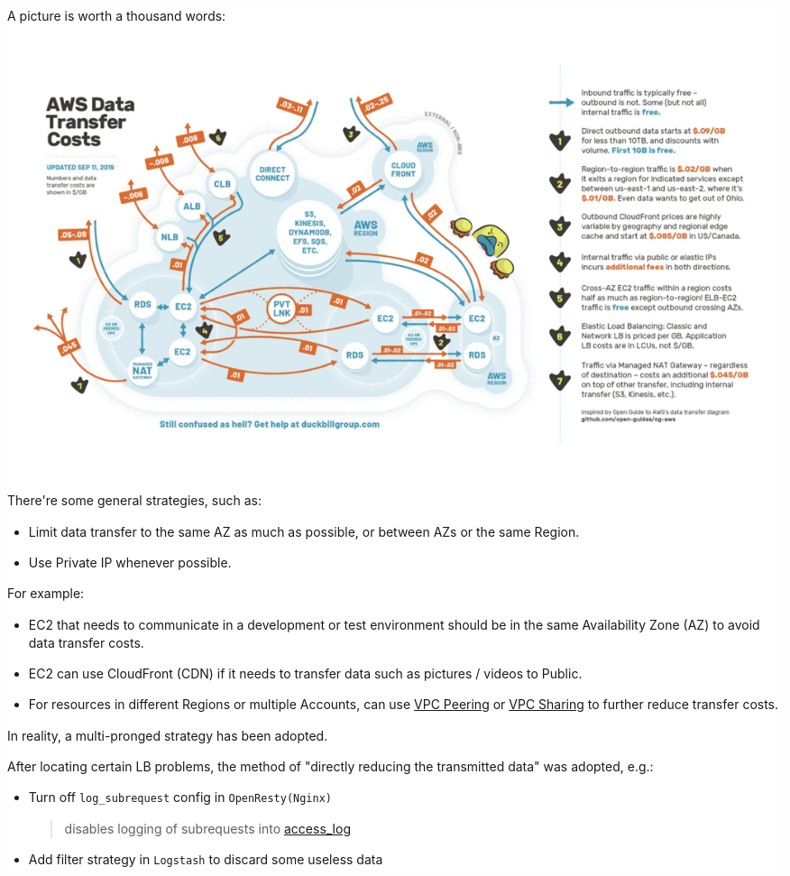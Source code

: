 A picture is worth a thousand words:

![](https://raw.githubusercontent.com/davidlu1001/davidlu1001.github.io/hexo/uPic/11_dt_cost.png)

There're some general strategies, such as:

- Limit data transfer to the same AZ as much as possible, or between AZs or the same Region.

- Use Private IP whenever possible.

For example:

- EC2 that needs to communicate in a development or test environment should be in the same Availability Zone (AZ) to avoid data transfer costs.

- EC2 can use CloudFront (CDN) if it needs to transfer data such as pictures / videos to Public.

- For resources in different Regions or multiple Accounts, can use [VPC Peering](https://docs.aws.amazon.com/vpc/latest/peering/what-is-vpc-peering.html) or [VPC Sharing](https://docs.aws.amazon.com/vpc/latest/userguide/vpc-sharing.html) to further reduce transfer costs.

In reality, a multi-pronged strategy has been adopted.

After locating certain LB problems, the method of "directly reducing the transmitted data" was adopted, e.g.: 

- Turn off `log_subrequest` config in `OpenResty(Nginx)`

    > disables logging of subrequests into [access_log](http://nginx.org/en/docs/http/ngx_http_log_module.html#access_log)

- Add filter strategy in `Logstash` to discard some useless data
